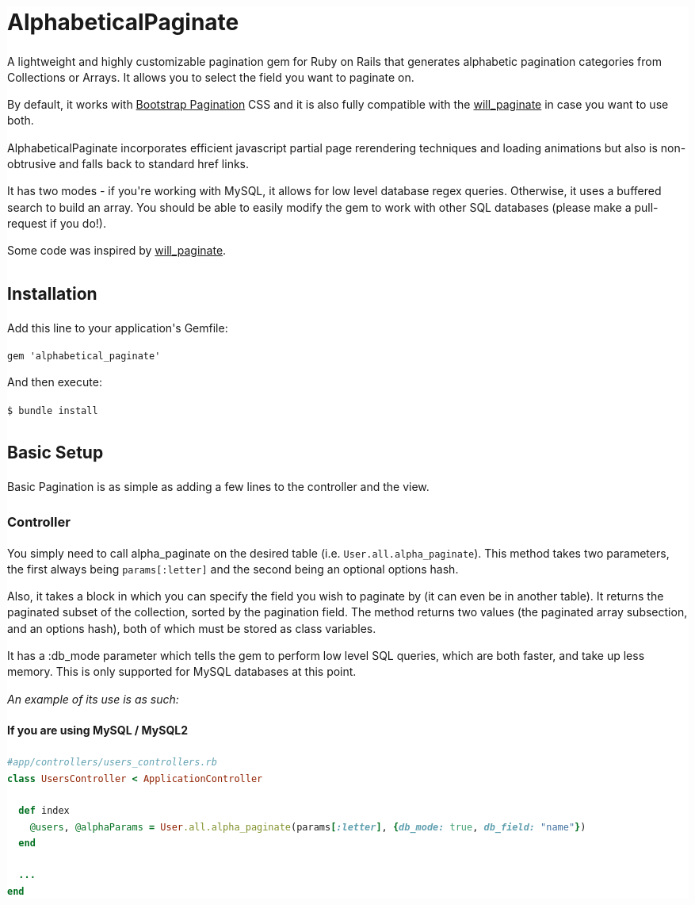 # AlphabeticalPaginate

A lightweight and highly customizable pagination gem for Ruby on Rails that generates alphabetic pagination categories from Collections or Arrays. It allows you to select the field you want to paginate on. 

By default, it works with [Bootstrap Pagination](http://twitter.github.io/bootstrap/components.html#pagination) CSS and it is also fully compatible with the [will_paginate](https://github.com/mislav/will_paginate) in case you want to use both. 

AlphabeticalPaginate incorporates efficient javascript partial page rerendering techniques and loading animations but also is non-obtrusive and falls back to standard href links.

It has two modes - if you're working with MySQL, it allows for low level database regex queries. Otherwise, it uses a buffered search to build an array. You should be able to easily modify the gem to work with other SQL databases (please make a pull-request if you do!).

Some code was inspired by [will_paginate](https://github.com/mislav/will_paginate).


## Installation

Add this line to your application's Gemfile:

    gem 'alphabetical_paginate'

And then execute:

    $ bundle install

## Basic Setup

Basic Pagination is as simple as adding a few lines to the controller and the view.

### Controller
You simply need to call alpha_paginate on the desired table (i.e. `User.all.alpha_paginate`). This method takes two parameters, the first always being `params[:letter]` and the second being an optional options hash. 

Also, it takes a block in which you can specify the field you wish to paginate by (it can even be in another table). It returns the paginated subset of the collection, sorted by the pagination field. The method returns two values (the paginated array subsection, and an options hash), both of which must be stored as class variables. 

It has a :db_mode parameter which tells the gem to perform low level SQL queries, which are both faster, and take up less memory. This is only supported for MySQL databases at this point.

*An example of its use is as such:*
#### If you are using MySQL / MySQL2
```ruby
#app/controllers/users_controllers.rb
class UsersController < ApplicationController

  def index
    @users, @alphaParams = User.all.alpha_paginate(params[:letter], {db_mode: true, db_field: "name"})
  end
  
  ...
end
```
